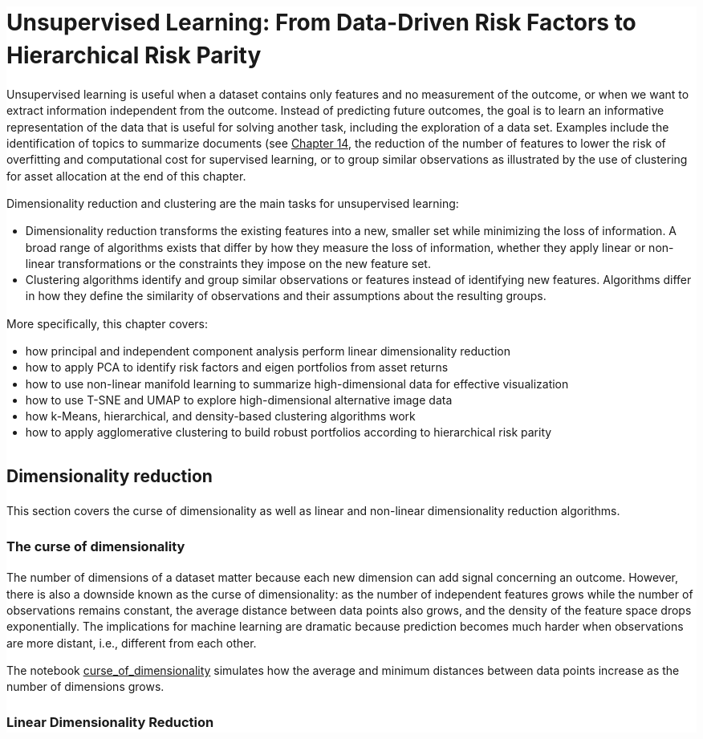 # Unsupervised Learning: From Data-Driven Risk Factors to Hierarchical Risk Parity 

Unsupervised learning is useful when a dataset contains only features and no measurement of the outcome, or when we want to extract information independent from the outcome. Instead of predicting future outcomes, the goal is to learn an informative representation of the data that is useful for solving another task, including the exploration of a data set. Examples include the identification of topics to summarize documents (see [Chapter 14](../14_topic_modeling), the reduction of the number of features to lower the risk of overfitting and computational cost for supervised learning, or to group similar observations as illustrated by the use of clustering for asset allocation at the end of this chapter.

Dimensionality reduction and clustering are the main tasks for unsupervised learning: 
- Dimensionality reduction transforms the existing features into a new, smaller set while minimizing the loss of information. A broad range of algorithms exists that differ by how they measure the loss of information, whether they apply linear or non-linear transformations or the constraints they impose on the new feature set. 
- Clustering algorithms identify and group similar observations or features instead of identifying new features. Algorithms differ in how they define the similarity of observations and their assumptions about the resulting groups.

More specifically, this chapter covers:
- how principal and independent component analysis perform linear dimensionality reduction
- how to apply PCA to identify risk factors and eigen portfolios from asset returns 
- how to use non-linear manifold learning to summarize high-dimensional data for effective visualization
- how to use T-SNE and UMAP to explore high-dimensional alternative image data
- how k-Means, hierarchical, and density-based clustering algorithms work
- how to apply agglomerative clustering to build robust portfolios according to hierarchical risk parity

## Dimensionality reduction

This section covers the curse of dimensionality as well as linear and non-linear dimensionality reduction algorithms.

### The curse of dimensionality

The number of dimensions of a dataset matter because each new dimension can add signal concerning an outcome. However, there is also a downside known as the curse of dimensionality: as the number of independent features grows while the number of observations remains constant, the average distance between data points also grows, and the density of the feature space drops exponentially. The implications for machine learning are dramatic because prediction becomes much harder when observations are more distant, i.e., different from each other.

The notebook [curse_of_dimensionality](01_linear_dimensionality_reduction/00_curse_of_dimensionality.ipynb) simulates how the average and minimum distances between data points increase as the number of dimensions grows.

### Linear Dimensionality Reduction
